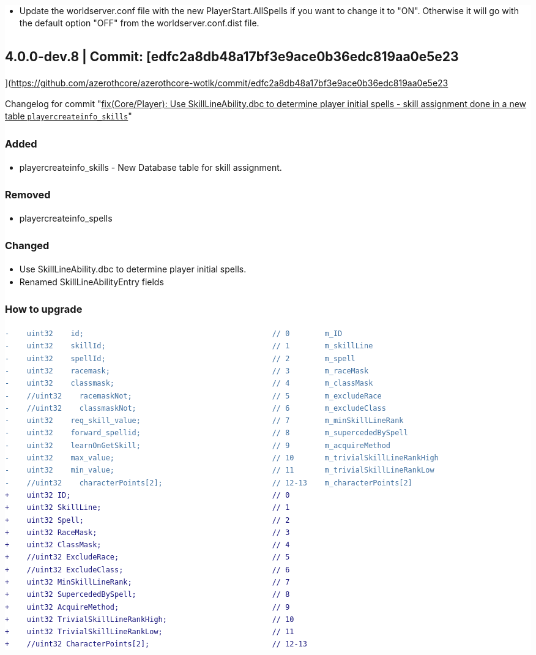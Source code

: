 - Update the worldserver.conf file with the new PlayerStart.AllSpells if you want to change it to "ON". Otherwise it will go with the default option "OFF" from the worldserver.conf.dist file.

## 4.0.0-dev.8 | Commit: [edfc2a8db48a17bf3e9ace0b36edc819aa0e5e23
](https://github.com/azerothcore/azerothcore-wotlk/commit/edfc2a8db48a17bf3e9ace0b36edc819aa0e5e23


Changelog for commit "[fix(Core/Player): Use SkillLineAbility.dbc to determine player initial spells - skill assignment done in a new table `playercreateinfo_skills`](https://github.com/azerothcore/azerothcore-wotlk/commit/1be561e03b56dc396270335886e59eddad9fa0c6)"

### Added

- playercreateinfo_skills - New Database table for skill assignment.

### Removed

- playercreateinfo_spells

### Changed

- Use SkillLineAbility.dbc to determine player initial spells.
- Renamed SkillLineAbilityEntry fields

### How to upgrade

```diff
-    uint32    id;                                           // 0        m_ID
-    uint32    skillId;                                      // 1        m_skillLine
-    uint32    spellId;                                      // 2        m_spell
-    uint32    racemask;                                     // 3        m_raceMask
-    uint32    classmask;                                    // 4        m_classMask
-    //uint32    racemaskNot;                                // 5        m_excludeRace
-    //uint32    classmaskNot;                               // 6        m_excludeClass
-    uint32    req_skill_value;                              // 7        m_minSkillLineRank
-    uint32    forward_spellid;                              // 8        m_supercededBySpell
-    uint32    learnOnGetSkill;                              // 9        m_acquireMethod
-    uint32    max_value;                                    // 10       m_trivialSkillLineRankHigh
-    uint32    min_value;                                    // 11       m_trivialSkillLineRankLow
-    //uint32    characterPoints[2];                         // 12-13    m_characterPoints[2]
+    uint32 ID;                                              // 0
+    uint32 SkillLine;                                       // 1
+    uint32 Spell;                                           // 2
+    uint32 RaceMask;                                        // 3
+    uint32 ClassMask;                                       // 4
+    //uint32 ExcludeRace;                                   // 5
+    //uint32 ExcludeClass;                                  // 6
+    uint32 MinSkillLineRank;                                // 7
+    uint32 SupercededBySpell;                               // 8
+    uint32 AcquireMethod;                                   // 9
+    uint32 TrivialSkillLineRankHigh;                        // 10
+    uint32 TrivialSkillLineRankLow;                         // 11
+    //uint32 CharacterPoints[2];                            // 12-13
```
